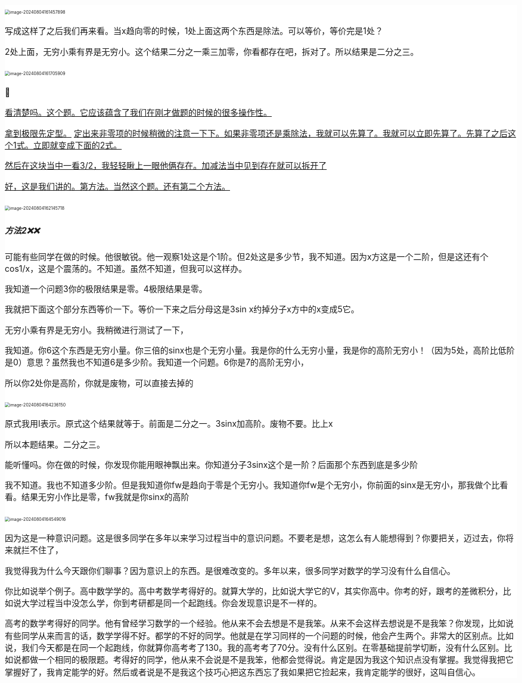 <img src="/Users/yuebinghui/Documents/program/github/note/images/image-20240804161457898.png" alt="image-20240804161457898" style="zoom:50%;" />


写成这样了之后我们再来看。当x趋向零的时候，1处上面这两个东西是除法。可以等价，等价完是1处？

2处上面，无穷小乘有界是无穷小。这个结果二分之一乘三加零，你看都存在吧，拆对了。所以结果是二分之三。

<img src="/Users/yuebinghui/Documents/program/github/note/images/image-20240804161705909.png" alt="image-20240804161705909" style="zoom:50%;" />

🌟

<u>看清楚吗。这个题。它应该蕴含了我们在刚才做题的时候的很多操作性。</u>

<u>拿到极限先定型。</u>
<u>定出来非零项的时候稍微的注意一下下。如果非零项还是乘除法，我就可以先算了。我就可以立即先算了。先算了之后这个1式。立即就变成下面的2式。</u>

<u>然后在这块当中一看3/2，我轻轻瞅上一眼他俩存在。加减法当中见到存在就可以拆开了</u>

<u>好，这是我们讲的。第方法。当然这个题。还有第二个方法。</u>

<img src="/Users/yuebinghui/Documents/program/github/note/images/image-20240804162145718.png" alt="image-20240804162145718" style="zoom:50%;" />

##### 方法2❌❌


可能有些同学在做的时候。他很敏锐。他一观察1处这是个1阶。但2处这是多少节，我不知道。因为x方这是一个二阶，但是这还有个cos1/x，这是个震荡的。不知道。虽然不知道，但我可以这样办。

我知道一个问题3你的极限结果是零。4极限结果是零。

我就把下面这个部分东西等价一下。等价一下来之后分母这是3sin x约掉分子x方中的x变成5它。

无穷小乘有界是无穷小。我稍微进行测试了一下，

我知道。你6这个东西是无穷小量。你三倍的sinx也是个无穷小量。我是你的什么无穷小量，我是你的高阶无穷小！（因为5处，高阶比低阶是0）意思？虽然我也不知道6是多少阶。我知道一个问题。6你是7的高阶无穷小，

所以你2处你是高阶，你就是废物，可以直接去掉的

<img src="/Users/yuebinghui/Documents/program/github/note/images/image-20240804164236150.png" alt="image-20240804164236150" style="zoom:50%;" />


原式我用I表示。原式这个结果就等于。前面是二分之一。3sinx加高阶。废物不要。比上x

所以本题结果。二分之三。

能听懂吗。你在做的时候，你发现你能用眼神飘出来。你知道分子3sinx这个是一阶？后面那个东西到底是多少阶

我不知道。我也不知道多少阶。但是我知道你fw是趋向于零是个无穷小。我知道你fw是个无穷小，你前面的sinx是无穷小，那我做个比看看。结果无穷小作比是零，fw我就是你sinx的高阶

<img src="/Users/yuebinghui/Documents/program/github/note/images/image-20240804164549016.png" alt="image-20240804164549016" style="zoom:50%;" />

因为这是一种意识问题。这是很多同学在多年以来学习过程当中的意识问题。不要老是想，这怎么有人能想得到？你要把关，迈过去，你将来就拦不住了，

我觉得我为什么今天跟你们聊事？因为意识上的东西。是很难改变的。多年以来，很多同学对数学的学习没有什么自信心。

你比如说举个例子。高中数学学的。高中考数学考得好的。就算大学的，比如说大学它的V，其实你高中。你考的好，跟考的差微积分，比如说大学过程当中没怎么学，你到考研都是同一个起跑线。你会发现意识是不一样的。

高考的数学考得好的同学。他有曾经学习数学的一个经验。他从来不会去想是不是我笨。从来不会这样去想说是不是我笨？你发现，比如说有些同学从来而言的话，数学学得不好。都学的不好的同学。他就是在学习同样的一个问题的时候，他会产生两个。非常大的区别点。比如说，我们今天都是在同一个起跑线，你就算你高考考了130。我的高考考了70分。没有什么区别。在零基础提前学切断，没有什么区别。比如说都做一个相同的极限题。考得好的同学，他从来不会说是不是我笨，他都会觉得说。肯定是因为我这个知识点没有掌握。我觉得我把它掌握好了，我肯定能学的好。然后或者说是不是我这个技巧心把这东西忘了我如果把它捡起来，我肯定能学的很好，这叫自信心。
